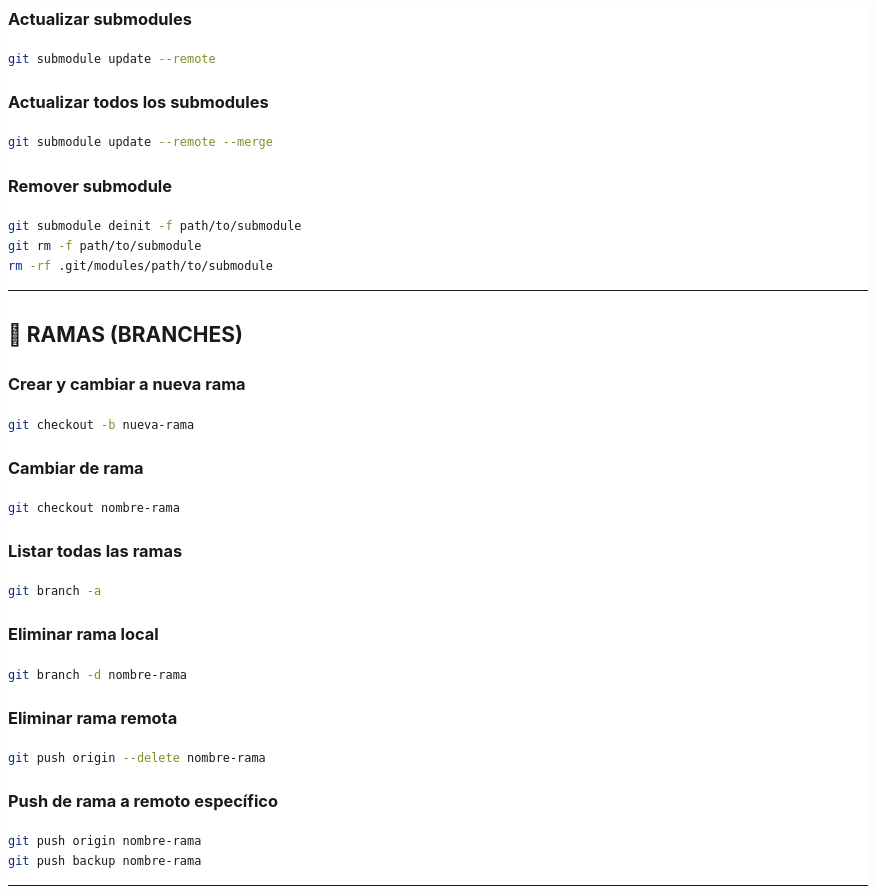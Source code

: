 ### Actualizar submodules
```bash
git submodule update --remote
```

### Actualizar todos los submodules
```bash
git submodule update --remote --merge
```

### Remover submodule
```bash
git submodule deinit -f path/to/submodule
git rm -f path/to/submodule
rm -rf .git/modules/path/to/submodule
```

---

## 🌿 RAMAS (BRANCHES)

### Crear y cambiar a nueva rama
```bash
git checkout -b nueva-rama
```

### Cambiar de rama
```bash
git checkout nombre-rama
```

### Listar todas las ramas
```bash
git branch -a
```

### Eliminar rama local
```bash
git branch -d nombre-rama
```

### Eliminar rama remota
```bash
git push origin --delete nombre-rama
```

### Push de rama a remoto específico
```bash
git push origin nombre-rama
git push backup nombre-rama
```

---